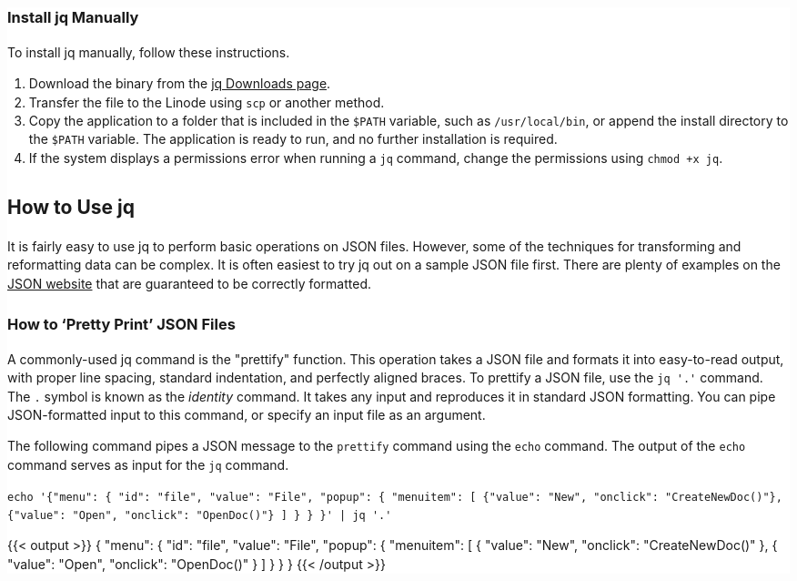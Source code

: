 ### Install jq Manually

To install jq manually, follow these instructions.

1. Download the binary from the [jq Downloads page](https://stedolan.github.io/jq/download/).
1. Transfer the file to the Linode using `scp` or another method.
1. Copy the application to a folder that is included in the `$PATH` variable, such as `/usr/local/bin`, or append the install directory to the `$PATH` variable. The application is ready to run, and no further installation is required.
1. If the system displays a permissions error when running a `jq` command, change the permissions using `chmod +x jq`.

## How to Use jq

It is fairly easy to use jq to perform basic operations on JSON files. However, some of the techniques for transforming and reformatting data can be complex. It is often easiest to try jq out on a sample JSON file first. There are plenty of examples on the [JSON website](https://json.org/example.html) that are guaranteed to be correctly formatted.

### How to ‘Pretty Print’ JSON Files

A commonly-used jq command is the "prettify" function. This operation takes a JSON file and formats it into easy-to-read output, with proper line spacing, standard indentation, and perfectly aligned braces. To prettify a JSON file, use the `jq '.'` command. The `.` symbol is known as the *identity* command. It takes any input and reproduces it in standard JSON formatting. You can pipe JSON-formatted input to this command, or specify an input file as an argument.

The following command pipes a JSON message to the `prettify` command using the `echo` command. The output of the `echo` command serves as input for the `jq` command.

    echo '{"menu": { "id": "file", "value": "File", "popup": { "menuitem": [ {"value": "New", "onclick": "CreateNewDoc()"}, {"value": "Open", "onclick": "OpenDoc()"} ] } } }' | jq '.'

{{< output >}}
{
  "menu": {
    "id": "file",
    "value": "File",
    "popup": {
      "menuitem": [
        {
          "value": "New",
          "onclick": "CreateNewDoc()"
        },
        {
          "value": "Open",
          "onclick": "OpenDoc()"
        }
      ]
    }
  }
}
{{< /output >}}
